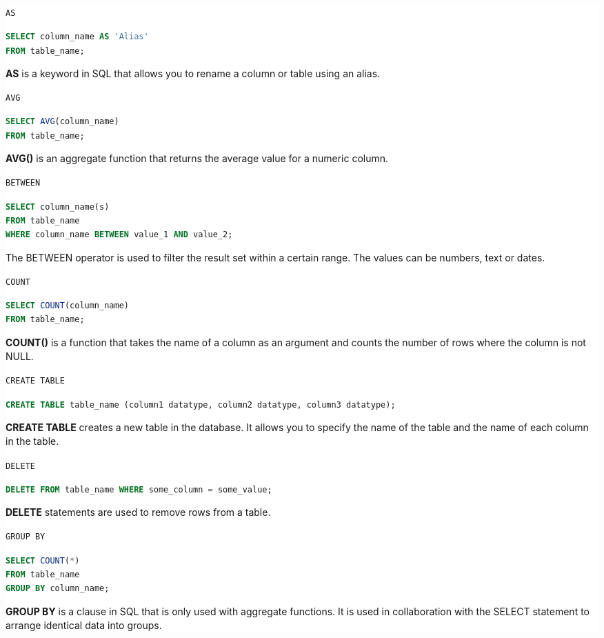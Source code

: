 
`AS`

```SQL
SELECT column_name AS 'Alias'
FROM table_name;
```
**AS** is a keyword in SQL that allows you to rename a column or table using an alias.

`AVG`

```SQL
SELECT AVG(column_name)
FROM table_name;
```
**AVG()** is an aggregate function that returns the average value for a numeric column.


`BETWEEN`

```SQL
SELECT column_name(s)
FROM table_name
WHERE column_name BETWEEN value_1 AND value_2;
```
The BETWEEN operator is used to filter the result set within a certain range. The values can be numbers, text or dates.


`COUNT`

```SQL
SELECT COUNT(column_name)
FROM table_name;
```
**COUNT()** is a function that takes the name of a column as an argument and counts the number of rows where the column is not NULL.

`CREATE TABLE`

```SQL
CREATE TABLE table_name (column1 datatype, column2 datatype, column3 datatype);
```
**CREATE TABLE** creates a new table in the database. It allows you to specify the name of the table and the name of each column in the table.

`DELETE`

```SQL
DELETE FROM table_name WHERE some_column = some_value;
```
**DELETE** statements are used to remove rows from a table.


`GROUP BY`

```SQL
SELECT COUNT(*)
FROM table_name
GROUP BY column_name;
```
**GROUP BY** is a clause in SQL that is only used with aggregate functions. It is used in collaboration with the SELECT statement to arrange identical data into groups.
